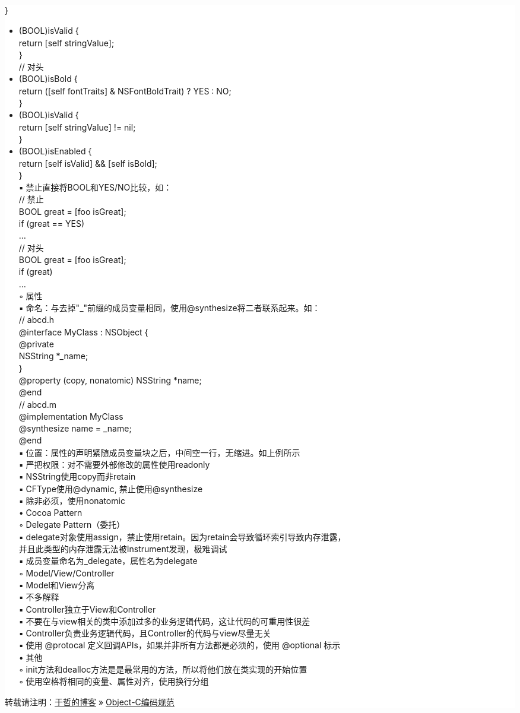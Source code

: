 }  
- (BOOL)isValid {  
return [self stringValue];  
}  
// 对头  
- (BOOL)isBold {  
return ([self fontTraits] & NSFontBoldTrait) ? YES : NO;  
}  
- (BOOL)isValid {  
return [self stringValue] != nil;  
}  
- (BOOL)isEnabled {  
return [self isValid] && [self isBold];  
}  
▪ 禁止直接将BOOL和YES/NO比较，如：  
// 禁止  
BOOL great = [foo isGreat];  
if (great == YES)  
&#8230;  
// 对头  
BOOL great = [foo isGreat];  
if (great)  
&#8230;  
◦ 属性  
▪ 命名：与去掉"_"前缀的成员变量相同，使用@synthesize将二者联系起来。如：  
// abcd.h  
@interface MyClass : NSObject {  
@private  
NSString *_name;  
}  
@property (copy, nonatomic) NSString *name;  
@end  
// abcd.m  
@implementation MyClass  
@synthesize name = _name;  
@end  
▪ 位置：属性的声明紧随成员变量块之后，中间空一行，无缩进。如上例所示  
▪ 严把权限：对不需要外部修改的属性使用readonly  
▪ NSString使用copy而非retain  
▪ CFType使用@dynamic, 禁止使用@synthesize  
▪ 除非必须，使用nonatomic  
• Cocoa Pattern  
◦ Delegate Pattern（委托）  
▪ delegate对象使用assign，禁止使用retain。因为retain会导致循环索引导致内存泄露，  
并且此类型的内存泄露无法被Instrument发现，极难调试  
▪ 成员变量命名为_delegate，属性名为delegate  
◦ Model/View/Controller  
▪ Model和View分离  
▪ 不多解释  
▪ Controller独立于View和Controller  
▪ 不要在与view相关的类中添加过多的业务逻辑代码，这让代码的可重用性很差  
▪ Controller负责业务逻辑代码，且Controller的代码与view尽量无关  
▪ 使用 @protocal 定义回调APIs，如果并非所有方法都是必须的，使用 @optional 标示  
• 其他  
◦ init方法和dealloc方法是是最常用的方法，所以将他们放在类实现的开始位置  
◦ 使用空格将相同的变量、属性对齐，使用换行分组

转载请注明：[于哲的博客][1] &raquo; [Object-C编码规范][2]

 [1]: http://lazynight.me
 [2]: http://lazynight.me/2350.html